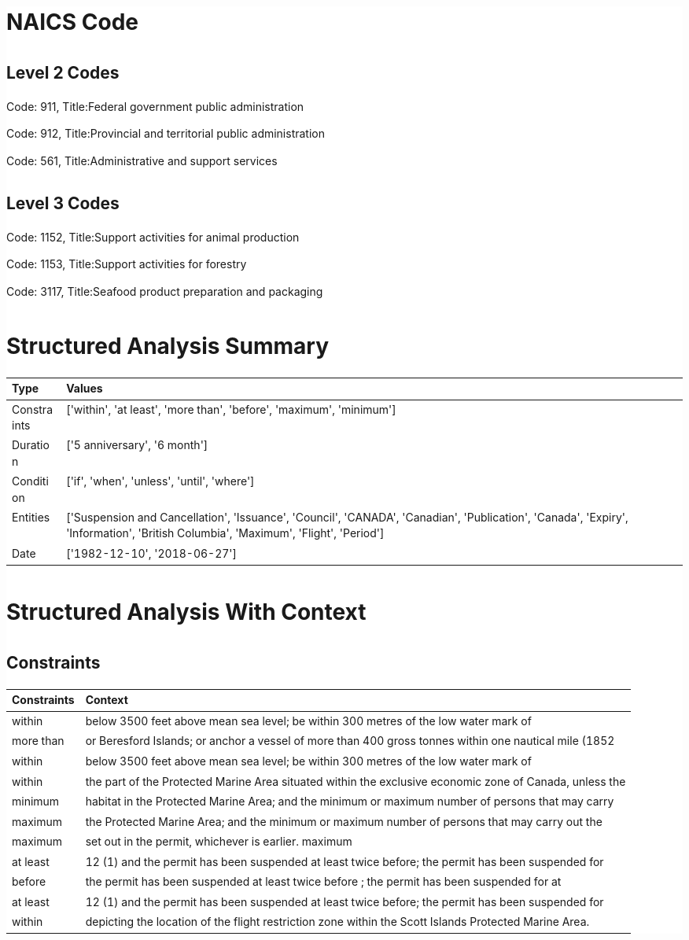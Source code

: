 

# NAICS Code
## Level 2 Codes
Code: 911, Title:Federal government public administration

Code: 912, Title:Provincial and territorial public administration

Code: 561, Title:Administrative and support services




## Level 3 Codes
Code: 1152, Title:Support activities for animal production

Code: 1153, Title:Support activities for forestry

Code: 3117, Title:Seafood product preparation and packaging







# Structured Analysis Summary
| Type        | Values                                                                                                                                                                            |
|:------------|:----------------------------------------------------------------------------------------------------------------------------------------------------------------------------------|
| Constraints | ['within', 'at least', 'more than', 'before', 'maximum', 'minimum']                                                                                                               |
| Duration    | ['5 anniversary', '6 month']                                                                                                                                                      |
| Condition   | ['if', 'when', 'unless', 'until', 'where']                                                                                                                                        |
| Entities    | ['Suspension and Cancellation', 'Issuance', 'Council', 'CANADA', 'Canadian', 'Publication', 'Canada', 'Expiry', 'Information', 'British Columbia', 'Maximum', 'Flight', 'Period'] |
| Date        | ['1982-12-10', '2018-06-27']                                                                                                                                                      |


# Structured Analysis With Context
 


## Constraints
| Constraints   | Context                                                                                                 |
|:--------------|:--------------------------------------------------------------------------------------------------------|
| within        | below 3500 feet above mean sea level; be within 300 metres of the low water mark of                     |
| more than     | or Beresford Islands; or anchor a vessel of more than 400 gross tonnes within one nautical mile (1852   |
| within        | below 3500 feet above mean sea level; be within 300 metres of the low water mark of                     |
| within        | the part of the Protected Marine Area situated within the exclusive economic zone of Canada, unless the |
| minimum       | habitat in the Protected Marine Area; and the minimum or maximum number of persons that may carry       |
| maximum       | the Protected Marine Area; and the minimum or maximum number of persons that may carry out the          |
| maximum       | set out in the permit, whichever is earlier. maximum                                                    |
| at least      | 12 (1) and the permit has been suspended at least  twice before; the permit has been suspended for      |
| before        | the permit has been suspended at least twice before ; the permit has been suspended for at              |
| at least      | 12 (1) and the permit has been suspended at least  twice before; the permit has been suspended for      |
| within        | depicting the location of the flight restriction zone within  the Scott Islands Protected Marine Area.  |

